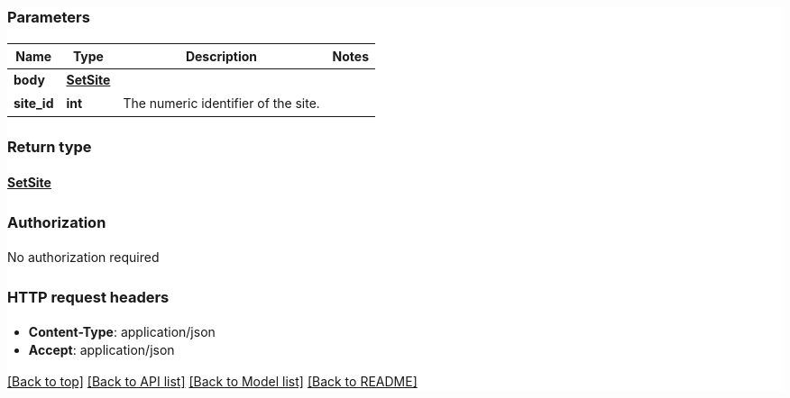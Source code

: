 ### Parameters

Name | Type | Description  | Notes
------------- | ------------- | ------------- | -------------
 **body** | [**SetSite**](SetSite.md)|  | 
 **site_id** | **int**| The numeric identifier of the site. | 

### Return type

[**SetSite**](SetSite.md)

### Authorization

No authorization required

### HTTP request headers

 - **Content-Type**: application/json
 - **Accept**: application/json

[[Back to top]](#) [[Back to API list]](../../SDK/csp-api/README.md#documentation-for-api-endpoints) [[Back to Model list]](../../SDK/csp-api/README.md#documentation-for-models) [[Back to README]](../../SDK/csp-api/README.md)

